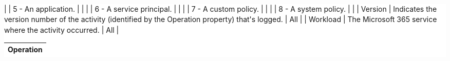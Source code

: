 |                                               | 5 - An application.                                                                                                                                                                                                                                                                                                                                                                                                                                                                                                                                                                                                                                                    |                                |
|                                               | 6 - A service principal.                                                                                                                                                                                                                                                                                                                                                                                                                                                                                                                                                                                                                                               |                                |
|                                               | 7 - A custom policy.                                                                                                                                                                                                                                                                                                                                                                                                                                                                                                                                                                                                                                                   |                                |
|                                               | 8 - A system policy.                                                                                                                                                                                                                                                                                                                                                                                                                                                                                                                                                                                                                                                   |                                |
| Version                                       | Indicates the version number of the activity (identified by the Operation property) that's logged.                                                                                                                                                                                                                                                                                                                                                                                                                                                                                                                                                                     | All                            |
| Workload                                      | The Microsoft 365 service where the activity occurred.                                                                                                                                                                                                                                                                                                                                                                                                                                                                                                                                                                                                                 | All                            |



| Operation                                                                                                                                                                                                                                                                                                                                                                                                                                                                                                                                                                         |
|-----------------------------------------------------------------------------------------------------------------------------------------------------------------------------------------------------------------------------------------------------------------------------------------------------------------------------------------------------------------------------------------------------------------------------------------------------------------------------------------------------------------------------------------------------------------------------------|